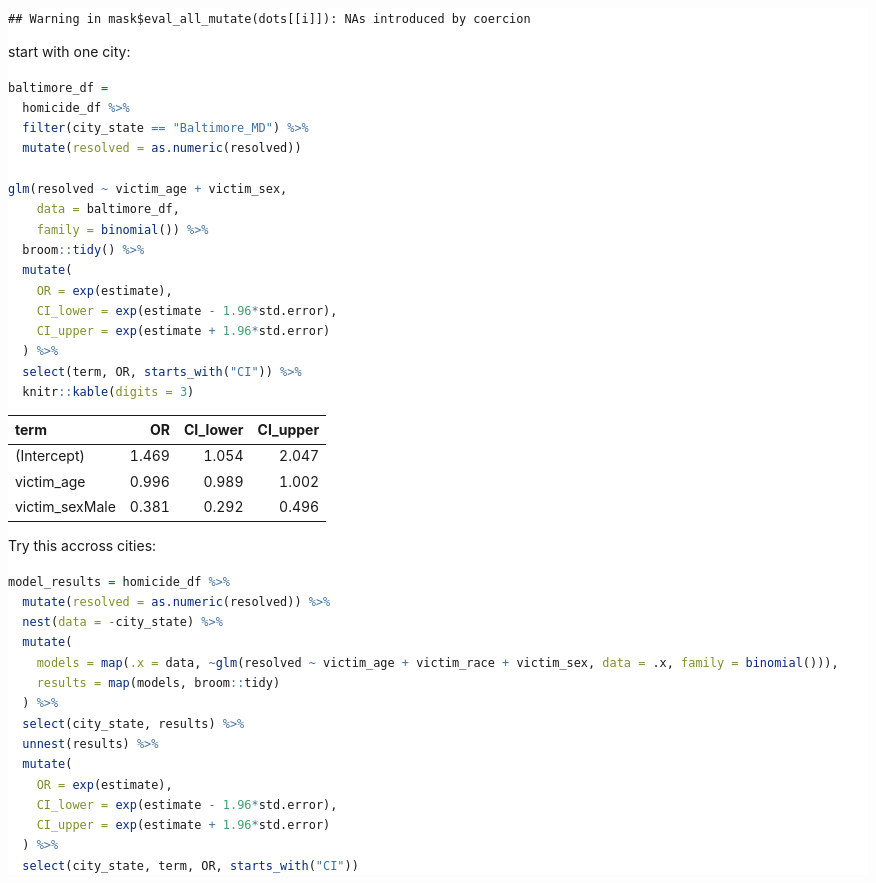     ## Warning in mask$eval_all_mutate(dots[[i]]): NAs introduced by coercion

start with one city:

``` r
baltimore_df = 
  homicide_df %>% 
  filter(city_state == "Baltimore_MD") %>% 
  mutate(resolved = as.numeric(resolved))

glm(resolved ~ victim_age + victim_sex,
    data = baltimore_df,
    family = binomial()) %>% 
  broom::tidy() %>% 
  mutate(
    OR = exp(estimate),
    CI_lower = exp(estimate - 1.96*std.error),
    CI_upper = exp(estimate + 1.96*std.error)
  ) %>% 
  select(term, OR, starts_with("CI")) %>% 
  knitr::kable(digits = 3)
```

| term            |    OR | CI\_lower | CI\_upper |
| :-------------- | ----: | --------: | --------: |
| (Intercept)     | 1.469 |     1.054 |     2.047 |
| victim\_age     | 0.996 |     0.989 |     1.002 |
| victim\_sexMale | 0.381 |     0.292 |     0.496 |

Try this accross cities:

``` r
model_results = homicide_df %>%
  mutate(resolved = as.numeric(resolved)) %>% 
  nest(data = -city_state) %>% 
  mutate(
    models = map(.x = data, ~glm(resolved ~ victim_age + victim_race + victim_sex, data = .x, family = binomial())), 
    results = map(models, broom::tidy)
  ) %>% 
  select(city_state, results) %>% 
  unnest(results) %>% 
  mutate(
    OR = exp(estimate),
    CI_lower = exp(estimate - 1.96*std.error),
    CI_upper = exp(estimate + 1.96*std.error)
  ) %>% 
  select(city_state, term, OR, starts_with("CI"))
```
